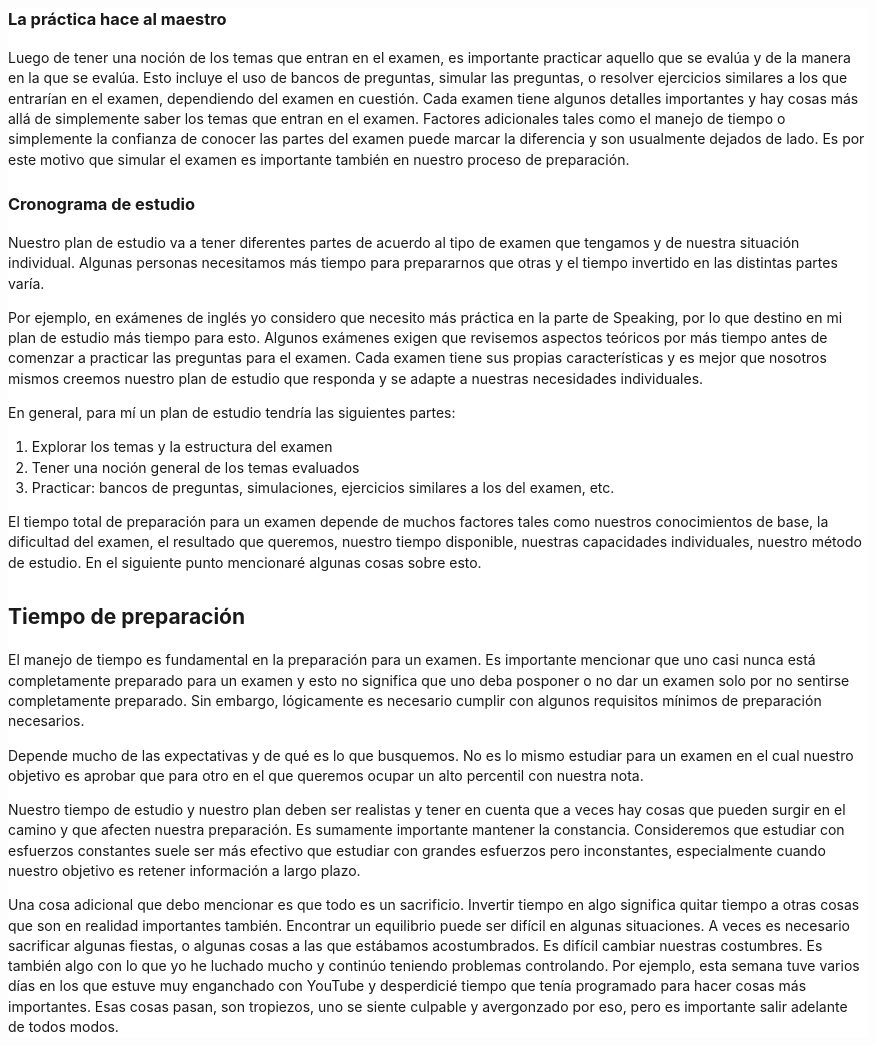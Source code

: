 ### La práctica hace al maestro

Luego de tener una noción de los temas que entran en el examen, es importante practicar aquello que se evalúa y de la manera en la que se evalúa. Esto incluye el uso de bancos de preguntas, simular las preguntas, o resolver ejercicios similares a los que entrarían en el examen, dependiendo del examen en cuestión. Cada examen tiene algunos detalles importantes y hay cosas más allá de simplemente saber los temas que entran en el examen. Factores adicionales tales como el manejo de tiempo o simplemente la confianza de conocer las partes del examen puede marcar la diferencia y son usualmente dejados de lado. Es por este motivo que simular el examen es importante también en nuestro proceso de preparación.

### Cronograma de estudio

Nuestro plan de estudio va a tener diferentes partes de acuerdo al tipo de examen que tengamos y de nuestra situación individual. Algunas personas necesitamos más tiempo para prepararnos que otras y el tiempo invertido en las distintas partes varía.

Por ejemplo, en exámenes de inglés yo considero que necesito más práctica en la parte de Speaking, por lo que destino en mi plan de estudio más tiempo para esto. Algunos exámenes exigen que revisemos aspectos teóricos por más tiempo antes de comenzar a practicar las preguntas para el examen. Cada examen tiene sus propias características y es mejor que nosotros mismos creemos nuestro plan de estudio que responda y se adapte a nuestras necesidades individuales.

En general, para mí un plan de estudio tendría las siguientes partes:

1. Explorar los temas y la estructura del examen
2. Tener una noción general de los temas evaluados
3. Practicar: bancos de preguntas, simulaciones, ejercicios similares a los del examen, etc.

El tiempo total de preparación para un examen depende de muchos factores tales como nuestros conocimientos de base, la dificultad del examen, el resultado que queremos, nuestro tiempo disponible, nuestras capacidades individuales, nuestro método de estudio. En el siguiente punto mencionaré algunas cosas sobre esto.

## Tiempo de preparación

El manejo de tiempo es fundamental en la preparación para un examen. Es importante mencionar que uno casi nunca está completamente preparado para un examen y esto no significa que uno deba posponer o no dar un examen solo por no sentirse completamente preparado. Sin embargo, lógicamente es necesario cumplir con algunos requisitos mínimos de preparación necesarios.

Depende mucho de las expectativas y de qué es lo que busquemos. No es lo mismo estudiar para un examen en el cual nuestro objetivo es aprobar que para otro en el que queremos ocupar un alto percentil con nuestra nota.

Nuestro tiempo de estudio y nuestro plan deben ser realistas y tener en cuenta que a veces hay cosas que pueden surgir en el camino y que afecten nuestra preparación. Es sumamente importante mantener la constancia. Consideremos que estudiar con esfuerzos constantes suele ser más efectivo que estudiar con grandes esfuerzos pero inconstantes, especialmente cuando nuestro objetivo es retener información a largo plazo.

Una cosa adicional que debo mencionar es que todo es un sacrificio. Invertir tiempo en algo significa quitar tiempo a otras cosas que son en realidad importantes también. Encontrar un equilibrio puede ser difícil en algunas situaciones. A veces es necesario sacrificar algunas fiestas, o algunas cosas a las que estábamos acostumbrados. Es difícil cambiar nuestras costumbres. Es también algo con lo que yo he luchado mucho y continúo teniendo problemas controlando. Por ejemplo, esta semana tuve varios días en los que estuve muy enganchado con YouTube y desperdicié tiempo que tenía programado para hacer cosas más importantes. Esas cosas pasan, son tropiezos, uno se siente culpable y avergonzado por eso, pero es importante salir adelante de todos modos.
